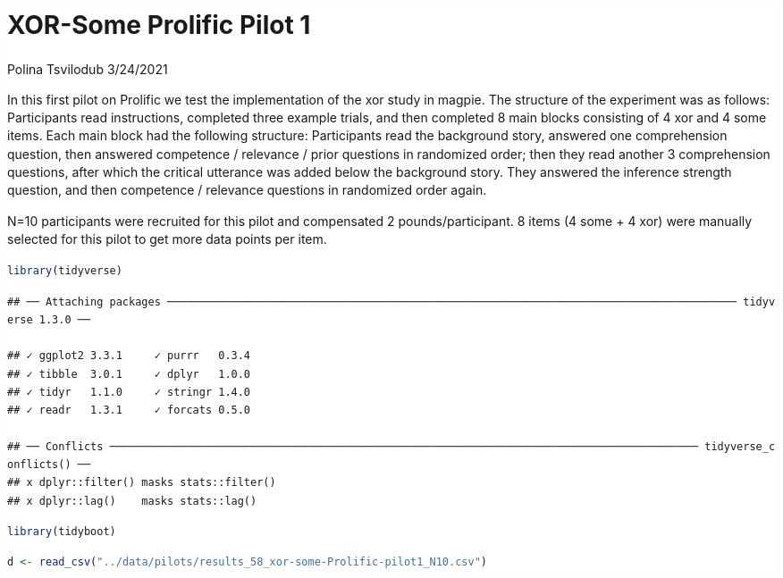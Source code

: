 XOR-Some Prolific Pilot 1
================
Polina Tsvilodub
3/24/2021

In this first pilot on Prolific we test the implementation of the xor
study in magpie. The structure of the experiment was as follows:
Participants read instructions, completed three example trials, and then
completed 8 main blocks consisting of 4 xor and 4 some items. Each main
block had the following structure: Participants read the background
story, answered one comprehension question, then answered competence /
relevance / prior questions in randomized order; then they read another
3 comprehension questions, after which the critical utterance was added
below the background story. They answered the inference strength
question, and then competence / relevance questions in randomized order
again.

N=10 participants were recruited for this pilot and compensated 2
pounds/participant. 8 items (4 some + 4 xor) were manually selected for
this pilot to get more data points per item.

``` r
library(tidyverse)
```

    ## ── Attaching packages ───────────────────────────────────────────────────────────────────────────────────────── tidyverse 1.3.0 ──

    ## ✓ ggplot2 3.3.1     ✓ purrr   0.3.4
    ## ✓ tibble  3.0.1     ✓ dplyr   1.0.0
    ## ✓ tidyr   1.1.0     ✓ stringr 1.4.0
    ## ✓ readr   1.3.1     ✓ forcats 0.5.0

    ## ── Conflicts ──────────────────────────────────────────────────────────────────────────────────────────── tidyverse_conflicts() ──
    ## x dplyr::filter() masks stats::filter()
    ## x dplyr::lag()    masks stats::lag()

``` r
library(tidyboot)
```

``` r
d <- read_csv("../data/pilots/results_58_xor-some-Prolific-pilot1_N10.csv")
```
